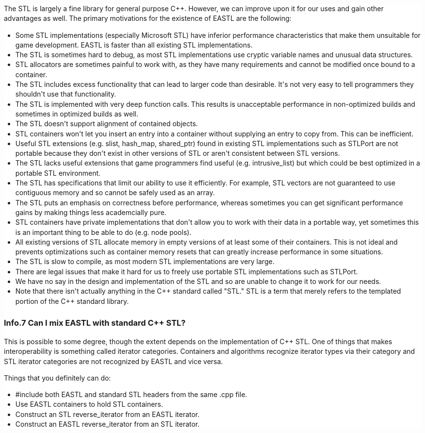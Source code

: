 The STL is largely a fine library for general purpose C++. However, we can improve upon it for our uses and gain other advantages as well. The primary motivations for the existence of EASTL are the following:

* Some STL implementations (especially Microsoft STL) have inferior performance characteristics that make them unsuitable for game development. EASTL is faster than all existing STL implementations.
* The STL is sometimes hard to debug, as most STL implementations use cryptic variable names and unusual data structures.
* STL allocators are sometimes painful to work with, as they have many requirements and cannot be modified once bound to a container.
* The STL includes excess functionality that can lead to larger code than desirable. It's not very easy to tell programmers they shouldn't use that functionality.
* The STL is implemented with very deep function calls. This results is unacceptable performance in non-optimized builds and sometimes in optimized builds as well.
* The STL doesn't support alignment of contained objects.
* STL containers won't let you insert an entry into a container without supplying an entry to copy from. This can be inefficient.
* Useful STL extensions (e.g. slist, hash_map, shared_ptr) found in existing STL implementations such as STLPort are not portable because they don't exist in other versions of STL or aren't consistent between STL versions.
* The STL lacks useful extensions that game programmers find useful (e.g. intrusive_list) but which could be best optimized in a portable STL environment.
* The STL has specifications that limit our ability to use it efficiently. For example, STL vectors are not guaranteed to use contiguous memory and so cannot be safely used as an array.
* The STL puts an emphasis on correctness before performance, whereas sometimes you can get significant performance gains by making things less academcially pure.
* STL containers have private implementations that don't allow you to work with their data in a portable way, yet sometimes this is an important thing to be able to do (e.g. node pools).
* All existing versions of STL allocate memory in empty versions of at least some of their containers. This is not ideal and prevents optimizations such as container memory resets that can greatly increase performance in some situations.
* The STL is slow to compile, as most modern STL implementations are very large.
* There are legal issues that make it hard for us to freely use portable STL implementations such as STLPort.
* We have no say in the design and implementation of the STL and so are unable to change it to work for our needs.
* Note that there isn't actually anything in the C++ standard called "STL." STL is a term that merely refers to the templated portion of the C++ standard library.

### Info.7 Can I mix EASTL with standard C++ STL?

This is possible to some degree, though the extent depends on the implementation of C++ STL. One of things that makes interoperability is something called iterator categories. Containers and algorithms recognize iterator types via their category and STL iterator categories are not recognized by EASTL and vice versa.

Things that you definitely can do:

* #include both EASTL and standard STL headers from the same .cpp file.
* Use EASTL containers to hold STL containers.
* Construct an STL reverse_iterator from an EASTL iterator.
* Construct an EASTL reverse_iterator from an STL iterator.
